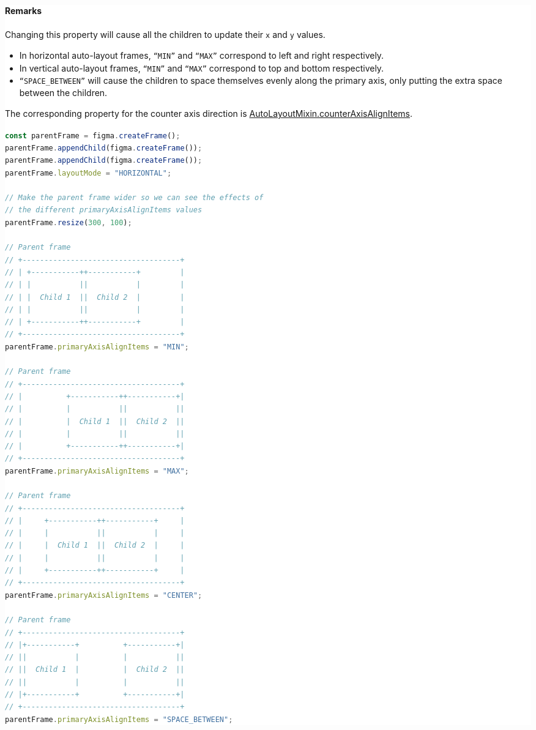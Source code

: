 #### Remarks

Changing this property will cause all the children to update their `x` and `y` values.

- In horizontal auto-layout frames, `“MIN”` and `“MAX”` correspond to left and right respectively.
- In vertical auto-layout frames, `“MIN”` and `“MAX”` correspond to top and bottom respectively.
- `“SPACE_BETWEEN”` will cause the children to space themselves evenly along the primary axis, only putting the extra space between the children.

The corresponding property for the counter axis direction is [AutoLayoutMixin.counterAxisAlignItems](AutoLayoutMixin.md#counteraxisalignitems).

```ts title="Horizontal auto-layout frame with different primaryAxisAlignItems values"
const parentFrame = figma.createFrame();
parentFrame.appendChild(figma.createFrame());
parentFrame.appendChild(figma.createFrame());
parentFrame.layoutMode = "HORIZONTAL";

// Make the parent frame wider so we can see the effects of
// the different primaryAxisAlignItems values
parentFrame.resize(300, 100);

// Parent frame
// +------------------------------------+
// | +-----------++-----------+         |
// | |           ||           |         |
// | |  Child 1  ||  Child 2  |         |
// | |           ||           |         |
// | +-----------++-----------+         |
// +------------------------------------+
parentFrame.primaryAxisAlignItems = "MIN";

// Parent frame
// +------------------------------------+
// |          +-----------++-----------+|
// |          |           ||           ||
// |          |  Child 1  ||  Child 2  ||
// |          |           ||           ||
// |          +-----------++-----------+|
// +------------------------------------+
parentFrame.primaryAxisAlignItems = "MAX";

// Parent frame
// +------------------------------------+
// |     +-----------++-----------+     |
// |     |           ||           |     |
// |     |  Child 1  ||  Child 2  |     |
// |     |           ||           |     |
// |     +-----------++-----------+     |
// +------------------------------------+
parentFrame.primaryAxisAlignItems = "CENTER";

// Parent frame
// +------------------------------------+
// |+-----------+          +-----------+|
// ||           |          |           ||
// ||  Child 1  |          |  Child 2  ||
// ||           |          |           ||
// |+-----------+          +-----------+|
// +------------------------------------+
parentFrame.primaryAxisAlignItems = "SPACE_BETWEEN";
```
